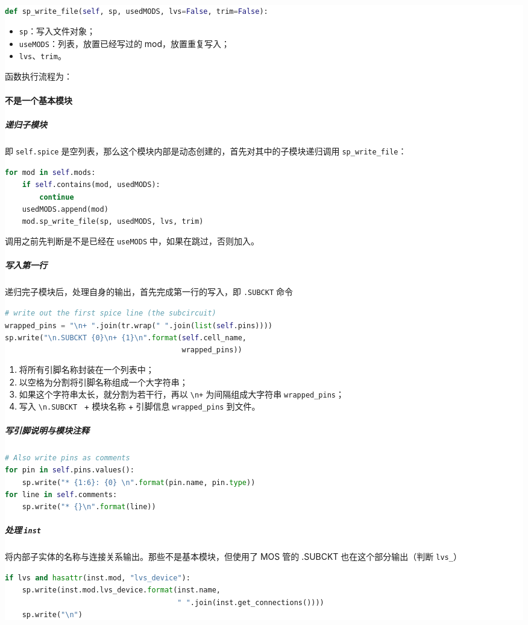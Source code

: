 ````python
def sp_write_file(self, sp, usedMODS, lvs=False, trim=False):
````

- `sp`：写入文件对象；
- `useMODS`：列表，放置已经写过的 mod，放置重复写入；
- `lvs`、`trim`。

函数执行流程为：

#### 不是一个基本模块

##### 递归子模块

即 `self.spice` 是空列表，那么这个模块内部是动态创建的，首先对其中的子模块递归调用 `sp_write_file`：

````python
for mod in self.mods:
    if self.contains(mod, usedMODS):
        continue
    usedMODS.append(mod)
    mod.sp_write_file(sp, usedMODS, lvs, trim)
````

调用之前先判断是不是已经在 `useMODS` 中，如果在跳过，否则加入。

##### 写入第一行

递归完子模块后，处理自身的输出，首先完成第一行的写入，即 `.SUBCKT` 命令

```python
# write out the first spice line (the subcircuit)
wrapped_pins = "\n+ ".join(tr.wrap(" ".join(list(self.pins))))
sp.write("\n.SUBCKT {0}\n+ {1}\n".format(self.cell_name,
                                         wrapped_pins))
```

1. 将所有引脚名称封装在一个列表中；
2. 以空格为分割将引脚名称组成一个大字符串；
3. 如果这个字符串太长，就分割为若干行，再以 `\n+` 为间隔组成大字符串 `wrapped_pins`；
4. 写入 `\n.SUBCKT ` + 模块名称 +  引脚信息 `wrapped_pins` 到文件。

##### 写引脚说明与模块注释

````python
# Also write pins as comments
for pin in self.pins.values():
    sp.write("* {1:6}: {0} \n".format(pin.name, pin.type))
for line in self.comments:
	sp.write("* {}\n".format(line))
````

##### 处理 `inst`

将内部子实体的名称与连接关系输出。那些不是基本模块，但使用了 MOS 管的 .SUBCKT 也在这个部分输出（判断 `lvs_`）

````python
if lvs and hasattr(inst.mod, "lvs_device"):
    sp.write(inst.mod.lvs_device.format(inst.name,
                                        " ".join(inst.get_connections())))
    sp.write("\n")
````
